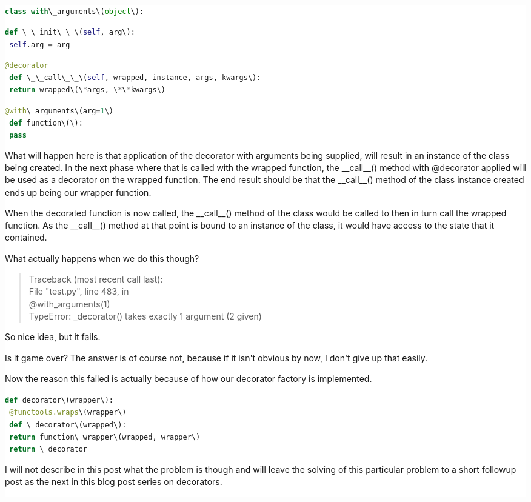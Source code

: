 ```python
class with\_arguments\(object\): 
```

```python
def \_\_init\_\_\(self, arg\):  
 self.arg = arg 
```

```python
@decorator  
 def \_\_call\_\_\(self, wrapped, instance, args, kwargs\):  
 return wrapped\(\*args, \*\*kwargs\) 
```

```python
@with\_arguments\(arg=1\)  
 def function\(\):  
 pass
```

What will happen here is that application of the decorator with arguments being supplied, will result in an instance of the class being created. In the next phase where that is called with the wrapped function, the \_\_call\_\_\(\) method with @decorator applied will be used as a decorator on the wrapped function. The end result should be that the \_\_call\_\_\(\) method of the class instance created ends up being our wrapper function.

  


When the decorated function is now called, the \_\_call\_\_\(\) method of the class would be called to then in turn call the wrapped function. As the \_\_call\_\_\(\) method at that point is bound to an instance of the class, it would have access to the state that it contained.

  


What actually happens when we do this though?

> Traceback \(most recent call last\):  
>  File "test.py", line 483, in <module>  
>  @with\_arguments\(1\)  
>  TypeError: \_decorator\(\) takes exactly 1 argument \(2 given\)

So nice idea, but it fails.  
  
Is it game over? The answer is of course not, because if it isn't obvious by now, I don't give up that easily.  
  
Now the reason this failed is actually because of how our decorator factory is implemented.

```python
def decorator\(wrapper\):  
 @functools.wraps\(wrapper\)  
 def \_decorator\(wrapped\):  
 return function\_wrapper\(wrapped, wrapper\)  
 return \_decorator
```

I will not describe in this post what the problem is though and will leave the solving of this particular problem to a short followup post as the next in this blog post series on decorators.

---